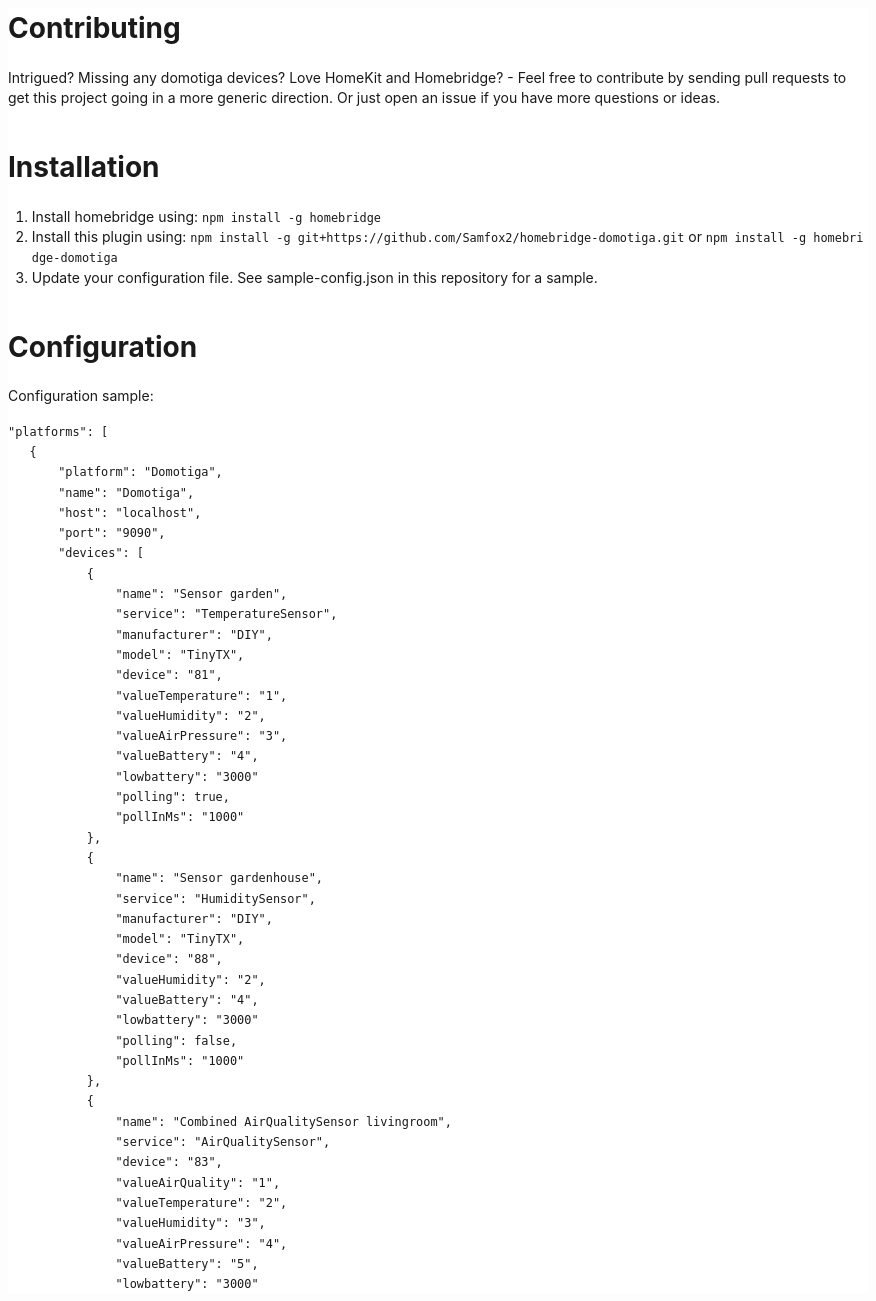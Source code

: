 
# Contributing

Intrigued? Missing any domotiga devices? Love HomeKit and Homebridge? - Feel free to contribute by sending pull requests to get this project going in a more generic direction. Or just open an issue if you have more questions or ideas.

# Installation

1. Install homebridge using:  ```npm install -g homebridge```
2. Install this plugin using: ```npm install -g git+https://github.com/Samfox2/homebridge-domotiga.git``` or ```npm install -g homebridge-domotiga```
3. Update your configuration file. See sample-config.json in this repository for a sample.

# Configuration

Configuration sample:

 ```
"platforms": [
    {
        "platform": "Domotiga",
        "name": "Domotiga",
        "host": "localhost",
        "port": "9090",
        "devices": [
            {
                "name": "Sensor garden",
                "service": "TemperatureSensor",
                "manufacturer": "DIY",
                "model": "TinyTX",
                "device": "81",
                "valueTemperature": "1",
                "valueHumidity": "2",
                "valueAirPressure": "3",
                "valueBattery": "4",
                "lowbattery": "3000"
                "polling": true,
                "pollInMs": "1000"
            },
            {
                "name": "Sensor gardenhouse",
                "service": "HumiditySensor",
                "manufacturer": "DIY",
                "model": "TinyTX",
                "device": "88",
                "valueHumidity": "2",
                "valueBattery": "4",
                "lowbattery": "3000"
				"polling": false,
                "pollInMs": "1000"
            },
            {
                "name": "Combined AirQualitySensor livingroom",
                "service": "AirQualitySensor",
                "device": "83",
                "valueAirQuality": "1",
                "valueTemperature": "2",
                "valueHumidity": "3",
                "valueAirPressure": "4",
                "valueBattery": "5",
                "lowbattery": "3000"
 ```
